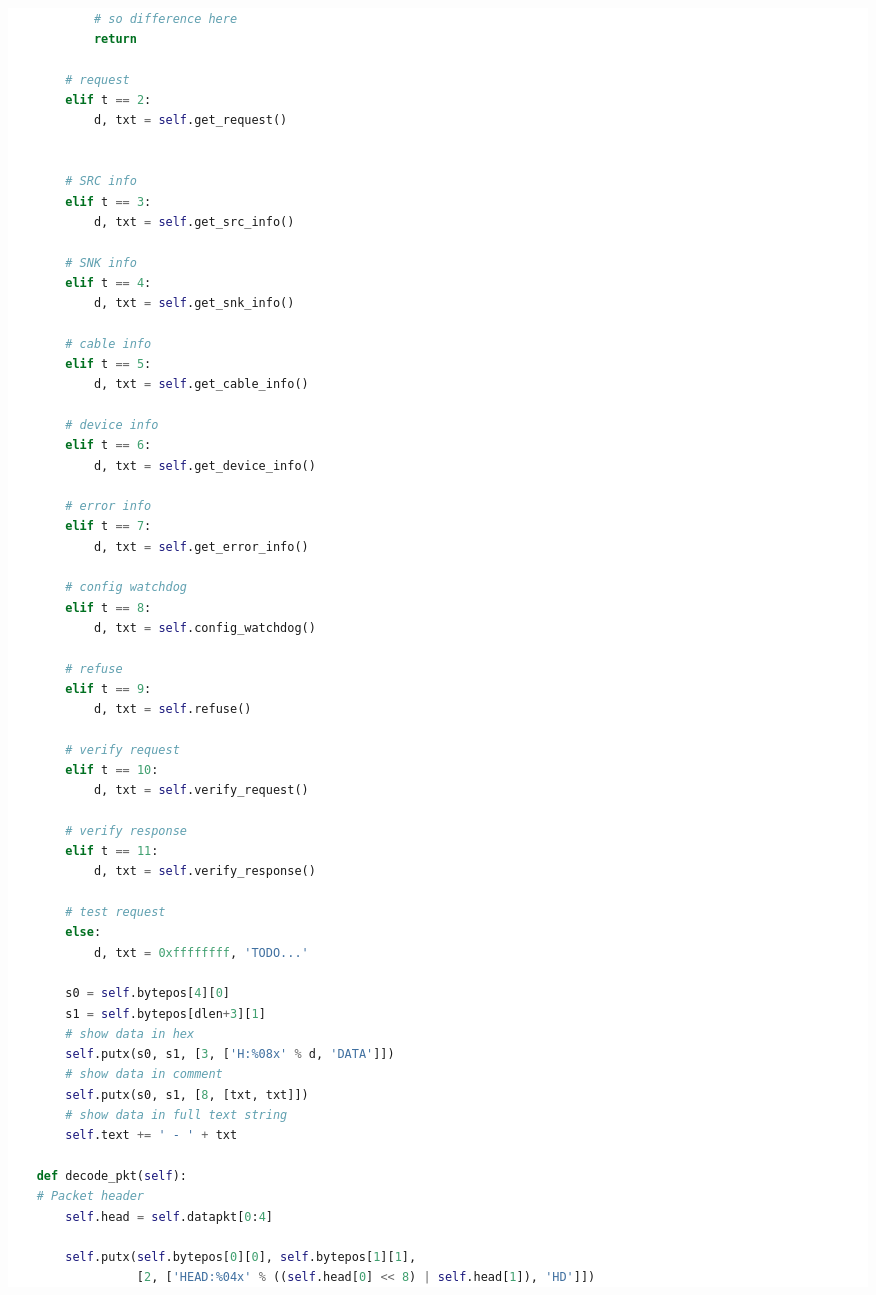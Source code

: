 ```python
            # so difference here
            return 
           
        # request
        elif t == 2:
            d, txt = self.get_request()
            
        
        # SRC info
        elif t == 3:
            d, txt = self.get_src_info()

        # SNK info
        elif t == 4:
            d, txt = self.get_snk_info()
            
        # cable info
        elif t == 5:
            d, txt = self.get_cable_info()

        # device info
        elif t == 6:
            d, txt = self.get_device_info()

        # error info
        elif t == 7:
            d, txt = self.get_error_info()

        # config watchdog
        elif t == 8:
            d, txt = self.config_watchdog()

        # refuse
        elif t == 9:
            d, txt = self.refuse()

        # verify request
        elif t == 10:
            d, txt = self.verify_request()

        # verify response
        elif t == 11:
            d, txt = self.verify_response() 

        # test request
        else:
            d, txt = 0xffffffff, 'TODO...' 
        
        s0 = self.bytepos[4][0]
        s1 = self.bytepos[dlen+3][1]
        # show data in hex
        self.putx(s0, s1, [3, ['H:%08x' % d, 'DATA']])
        # show data in comment
        self.putx(s0, s1, [8, [txt, txt]])
        # show data in full text string
        self.text += ' - ' + txt
                
    def decode_pkt(self):
	# Packet header
        self.head = self.datapkt[0:4]
        
        self.putx(self.bytepos[0][0], self.bytepos[1][1],
                  [2, ['HEAD:%04x' % ((self.head[0] << 8) | self.head[1]), 'HD']])
```